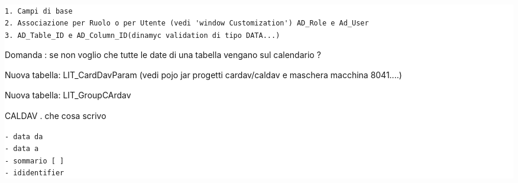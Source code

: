 ```
1. Campi di base
2. Associazione per Ruolo o per Utente (vedi 'window Customization') AD_Role e Ad_User
3. AD_Table_ID e AD_Column_ID(dinamyc validation di tipo DATA...)
```

Domanda : se non voglio che tutte le date di una tabella vengano sul calendario ?

Nuova tabella: LIT_CardDavParam (vedi pojo jar progetti cardav/caldav e maschera macchina 8041....)

Nuova tabella: LIT_GroupCArdav

CALDAV . che cosa scrivo

```
- data da 
- data a
- sommario [ ]
- ididentifier
```

 
